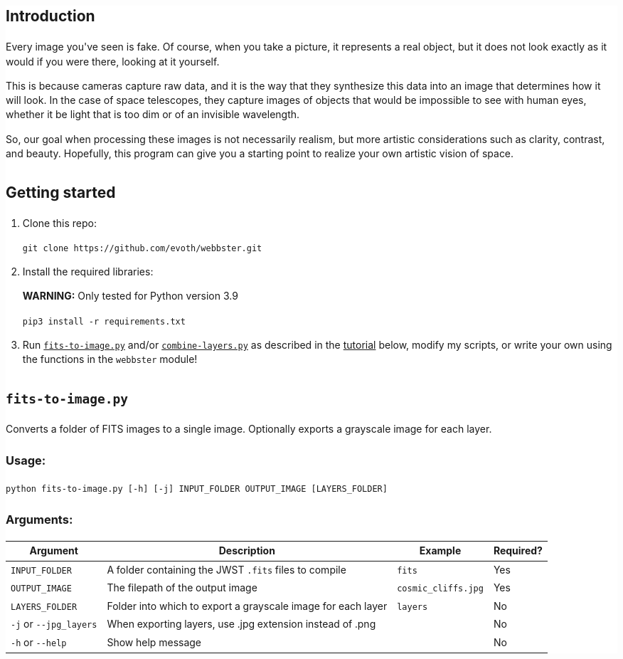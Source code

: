 ## Introduction

Every image you've seen is fake. Of course, when you take a picture, it represents a real object, but it does not look exactly as it would if you were there, looking at it yourself.

This is because cameras capture raw data, and it is the way that they synthesize this data into an image that determines how it will look. In the case of space telescopes, they capture images of objects that would be impossible to see with human eyes, whether it be light that is too dim or of an invisible wavelength.

So, our goal when processing these images is not necessarily realism, but more artistic considerations such as clarity, contrast, and beauty. Hopefully, this program can give you a starting point to realize your own artistic vision of space.

## Getting started

1. Clone this repo:

   ```
   git clone https://github.com/evoth/webbster.git
   ```

2. Install the required libraries:

   **WARNING:** Only tested for Python version 3.9

   ```
   pip3 install -r requirements.txt
   ```

3. Run [`fits-to-image.py`](#fits-to-imagepy) and/or [`combine-layers.py`](#combine-layerspy) as described in the [tutorial](#tutorial) below, modify my scripts, or write your own using the functions in the `webbster` module!

## `fits-to-image.py`

Converts a folder of FITS images to a single image. Optionally exports a grayscale image for each layer.

### Usage:

```
python fits-to-image.py [-h] [-j] INPUT_FOLDER OUTPUT_IMAGE [LAYERS_FOLDER]
```

### Arguments:

| Argument               | Description                                                  | Example             | Required? |
| ---------------------- | ------------------------------------------------------------ | ------------------- | --------- |
| `INPUT_FOLDER`         | A folder containing the JWST `.fits` files to compile        | `fits`              | Yes       |
| `OUTPUT_IMAGE`         | The filepath of the output image                             | `cosmic_cliffs.jpg` | Yes       |
| `LAYERS_FOLDER`        | Folder into which to export a grayscale image for each layer | `layers`            | No        |
| `-j` or `--jpg_layers` | When exporting layers, use .jpg extension instead of .png    |                     | No        |
| `-h` or `--help`       | Show help message                                            |                     | No        |
